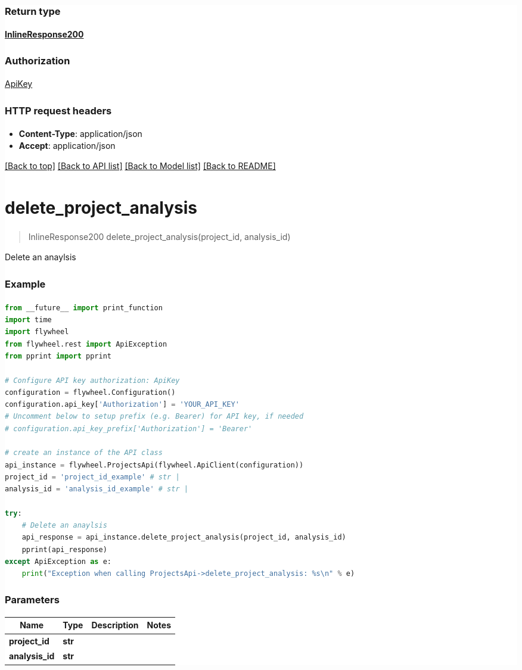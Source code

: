 ### Return type

[**InlineResponse200**](InlineResponse200.md)

### Authorization

[ApiKey](../README.md#ApiKey)

### HTTP request headers

 - **Content-Type**: application/json
 - **Accept**: application/json

[[Back to top]](#) [[Back to API list]](../README.md#documentation-for-api-endpoints) [[Back to Model list]](../README.md#documentation-for-models) [[Back to README]](../README.md)

# **delete_project_analysis**
> InlineResponse200 delete_project_analysis(project_id, analysis_id)

Delete an anaylsis

### Example
```python
from __future__ import print_function
import time
import flywheel
from flywheel.rest import ApiException
from pprint import pprint

# Configure API key authorization: ApiKey
configuration = flywheel.Configuration()
configuration.api_key['Authorization'] = 'YOUR_API_KEY'
# Uncomment below to setup prefix (e.g. Bearer) for API key, if needed
# configuration.api_key_prefix['Authorization'] = 'Bearer'

# create an instance of the API class
api_instance = flywheel.ProjectsApi(flywheel.ApiClient(configuration))
project_id = 'project_id_example' # str | 
analysis_id = 'analysis_id_example' # str | 

try:
    # Delete an anaylsis
    api_response = api_instance.delete_project_analysis(project_id, analysis_id)
    pprint(api_response)
except ApiException as e:
    print("Exception when calling ProjectsApi->delete_project_analysis: %s\n" % e)
```

### Parameters

Name | Type | Description  | Notes
------------- | ------------- | ------------- | -------------
 **project_id** | **str**|  | 
 **analysis_id** | **str**|  | 
